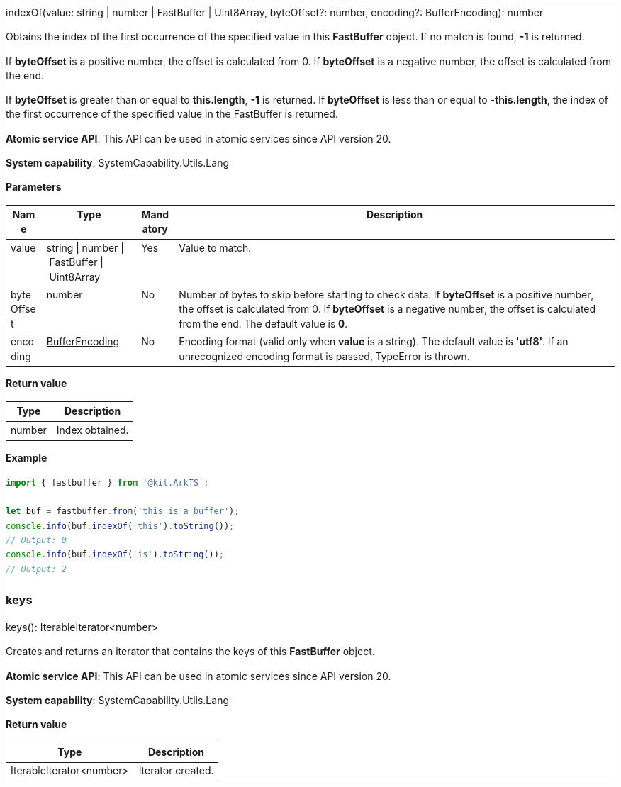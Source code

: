 indexOf(value: string | number | FastBuffer | Uint8Array, byteOffset?: number, encoding?: BufferEncoding): number

Obtains the index of the first occurrence of the specified value in this **FastBuffer** object. If no match is found, **-1** is returned.

If **byteOffset** is a positive number, the offset is calculated from 0. If **byteOffset** is a negative number, the offset is calculated from the end.

If **byteOffset** is greater than or equal to **this.length**, **-1** is returned. If **byteOffset** is less than or equal to **-this.length**, the index of the first occurrence of the specified value in the FastBuffer is returned.

**Atomic service API**: This API can be used in atomic services since API version 20.

**System capability**: SystemCapability.Utils.Lang

**Parameters**

| Name| Type| Mandatory| Description|
| -------- | -------- | -------- | -------- |
| value | string&nbsp;\|&nbsp;number&nbsp;\|&nbsp;FastBuffer&nbsp;\|&nbsp;Uint8Array | Yes| Value to match.|
| byteOffset | number | No| Number of bytes to skip before starting to check data. If **byteOffset** is a positive number, the offset is calculated from 0. If **byteOffset** is a negative number, the offset is calculated from the end. The default value is **0**.|
| encoding | [BufferEncoding](#bufferencoding) | No| Encoding format (valid only when **value** is a string). The default value is **'utf8'**. If an unrecognized encoding format is passed, TypeError is thrown.|

**Return value**

| Type| Description|
| -------- | -------- |
| number | Index obtained.|

**Example**

```ts
import { fastbuffer } from '@kit.ArkTS';

let buf = fastbuffer.from('this is a buffer');
console.info(buf.indexOf('this').toString());
// Output: 0
console.info(buf.indexOf('is').toString());
// Output: 2
```

### keys

keys(): IterableIterator&lt;number&gt;

Creates and returns an iterator that contains the keys of this **FastBuffer** object.

**Atomic service API**: This API can be used in atomic services since API version 20.

**System capability**: SystemCapability.Utils.Lang

**Return value**

| Type| Description|
| -------- | -------- |
|  IterableIterator&lt;number&gt; | Iterator created.|
